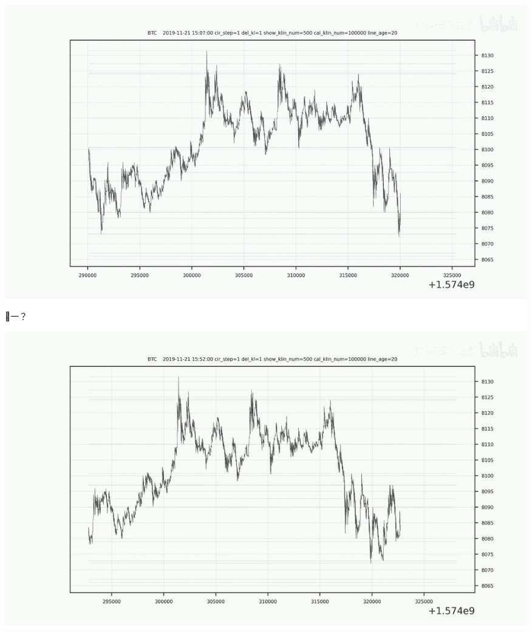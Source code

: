 ![](img/b2b75b3ba6f07db6b79bed6a395c1337_8.png)

🎼一？

![](img/b2b75b3ba6f07db6b79bed6a395c1337_10.png)
